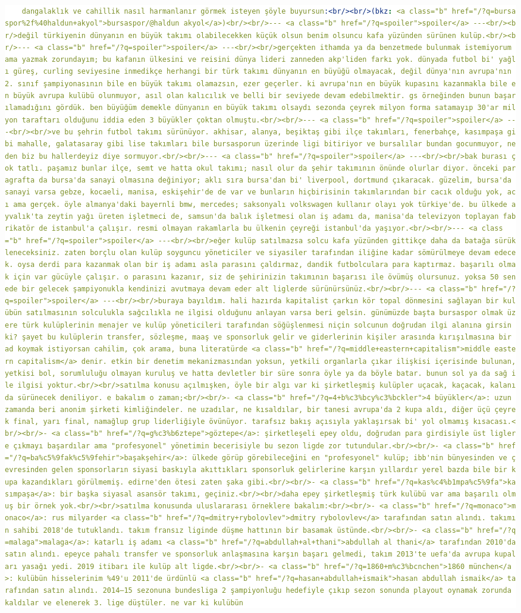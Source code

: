 ```yaml
    dangalaklık ve cahillik nasıl harmanlanır görmek isteyen şöyle buyursun:<br/><br/>(bkz: <a class="b" href="/?q=bursaspor%2f%40haldun+akyol">bursaspor/@haldun akyol</a>)<br/><br/>--- <a class="b" href="/?q=spoiler">spoiler</a> ---<br/><br/>değil türkiyenin dünyanın en büyük takımı olabilecekken küçük olsun benim olsuncu kafa yüzünden sürünen kulüp.<br/><br/>--- <a class="b" href="/?q=spoiler">spoiler</a> ---<br/><br/>gerçekten ithamda ya da benzetmede bulunmak istemiyorum ama yazmak zorundayım; bu kafanın ülkesini ve reisini dünya lideri zanneden akp'liden farkı yok. dünyada futbol bi' yağlı güreş, curling seviyesine inmedikçe herhangi bir türk takımı dünyanın en büyüğü olmayacak, değil dünya'nın avrupa'nın 2. sınıf şampiyonasının bile en büyük takımı olamazsın, ezer geçerler. ki avrupa'nın en büyük kupasını kazanmakla bile en büyük avrupa kulübü olunmuyor, asıl olan kalıcılık ve belli bir seviyede devam edebilmektir. gs örneğinden bunun başarılamadığını gördük. ben büyüğüm demekle dünyanın en büyük takımı olsaydı sezonda çeyrek milyon forma satamayıp 30'ar milyon taraftarı olduğunu iddia eden 3 büyükler çoktan olmuştu.<br/><br/>--- <a class="b" href="/?q=spoiler">spoiler</a> ---<br/><br/>ve bu şehrin futbol takımı sürünüyor. akhisar, alanya, beşiktaş gibi ilçe takımları, fenerbahçe, kasımpaşa gibi mahalle, galatasaray gibi lise takımları bile bursasporun üzerinde ligi bitiriyor ve bursalılar bundan gocunmuyor, neden biz bu hallerdeyiz diye sormuyor.<br/><br/>--- <a class="b" href="/?q=spoiler">spoiler</a> ---<br/><br/>bak burası çok tatlı. paşamız bunlar ilçe, semt ve hatta okul takımı; nasıl olur da şehir takımının önünde olurlar diyor. önceki paragrafta da bursa'da sanayi olmasına değiniyor; aklı sıra bursa'dan bi' liverpool, dortmund çıkaracak. güzelim, bursa'da sanayi varsa gebze, kocaeli, manisa, eskişehir'de de var ve bunların hiçbirisinin takımlarından bir cacık olduğu yok, acı ama gerçek. öyle almanya'daki bayernli bmw, mercedes; saksonyalı volkswagen kullanır olayı yok türkiye'de. bu ülkede ayvalık'ta zeytin yağı üreten işletmeci de, samsun'da balık işletmesi olan iş adamı da, manisa'da televizyon toplayan fabrikatör de istanbul'a çalışır. resmi olmayan rakamlarla bu ülkenin çeyreği istanbul'da yaşıyor.<br/><br/>--- <a class="b" href="/?q=spoiler">spoiler</a> ---<br/><br/>eğer kulüp satılmazsa solcu kafa yüzünden gittikçe daha da batağa sürükleneceksiniz. zaten borçlu olan kulüp soyguncu yöneticiler ve siyasiler tarafından iliğine kadar sömürülmeye devam edecek. oysa derdi para kazanmak olan bir iş adamı asla parasını çaldırmaz, dandik futbolculara para kaptırmaz. başarılı olmak için var gücüyle çalışır. o parasını kazanır, siz de şehirinizin takımının başarısı ile övümüş olursunuz. yoksa 50 senede bir gelecek şampiyonukla kendinizi avutmaya devam eder alt liglerde sürünürsünüz.<br/><br/>--- <a class="b" href="/?q=spoiler">spoiler</a> ---<br/><br/>buraya bayıldım. hali hazırda kapitalist çarkın kör topal dönmesini sağlayan bir kulübün satılmasının solculukla sağcılıkla ne ilgisi olduğunu anlayan varsa beri gelsin. günümüzde başta bursaspor olmak üzere türk kulüplerinin menajer ve kulüp yöneticileri tarafından söğüşlenmesi niçin solcunun doğrudan ilgi alanına girsin ki? şayet bu kulüplerin transfer, sözleşme, maaş ve sponsorluk gelir ve giderlerinin kişiler arasında kırışılmasına bir ad koymak istiyorsan cahilim, çok arama, buna literatürde <a class="b" href="/?q=middle+eastern+capitalism">middle eastern capitalism</a> denir. etkin bir denetim mekanizmasından yoksun, yetkili organlarla çıkar ilişkisi içerisinde bulunan, yetkisi bol, sorumluluğu olmayan kuruluş ve hatta devletler bir süre sonra öyle ya da böyle batar. bunun sol ya da sağ ile ilgisi yoktur.<br/><br/>satılma konusu açılmışken, öyle bir algı var ki şirketleşmiş kulüpler uçacak, kaçacak, kalanı da sürünecek deniliyor. e bakalım o zaman;<br/><br/>- <a class="b" href="/?q=4+b%c3%bcy%c3%bckler">4 büyükler</a>: uzun zamanda beri anonim şirketi kimliğindeler. ne uzadılar, ne kısaldılar, bir tanesi avrupa'da 2 kupa aldı, diğer üçü çeyrek final, yarı final, namağlup grup liderliğiyle övünüyor. tarafsız bakış açısıyla yaklaşırsak bi' yol olmamış kısacası.<br/><br/>- <a class="b" href="/?q=g%c3%b6ztepe">göztepe</a>: şirketleşeli epey oldu, doğrudan para girdisiyle üst liglere çıkmayı başardılar ama "profesyonel" yönetimin becerisiyle bu sezon ligde zor tutundular.<br/><br/>- <a class="b" href="/?q=ba%c5%9fak%c5%9fehir">başakşehir</a>: ülkede görüp görebileceğini en "profesyonel" kulüp; ibb'nin bünyesinden ve çevresinden gelen sponsorların siyasi baskıyla akıttıkları sponsorluk gelirlerine karşın yıllardır yerel bazda bile bir kupa kazandıkları görülmemiş. edirne'den ötesi zaten şaka gibi.<br/><br/>- <a class="b" href="/?q=kas%c4%b1mpa%c5%9fa">kasımpaşa</a>: bir başka siyasal asansör takımı, geçiniz.<br/><br/>daha epey şirketleşmiş türk kulübü var ama başarılı olmuş bir örnek yok.<br/><br/>satılma konusunda uluslararası örneklere bakalım:<br/><br/>- <a class="b" href="/?q=monaco">monaco</a>: rus milyarder <a class="b" href="/?q=dmitry+rybolovlev">dmitry rybolovlev</a> tarafından satın alındı. takımın sahibi 2018'de tutuklandı. takım fransız liginde düşme hattının bir basamak üstünde.<br/><br/>- <a class="b" href="/?q=malaga">malaga</a>: katarlı iş adamı <a class="b" href="/?q=abdullah+al+thani">abdullah al thani</a> tarafından 2010'da satın alındı. epeyce pahalı transfer ve sponsorluk anlaşmasına karşın başarı gelmedi, takım 2013'te uefa'da avrupa kupaları yasağı yedi. 2019 itibarı ile kulüp alt ligde.<br/><br/>- <a class="b" href="/?q=1860+m%c3%bcnchen">1860 münchen</a>: kulübün hisselerinim %49'u 2011'de ürdünlü <a class="b" href="/?q=hasan+abdullah+ismaik">hasan abdullah ismaik</a> tarafından satın alındı. 2014–15 sezonuna bundesliga 2 şampiyonluğu hedefiyle çıkıp sezon sonunda playout oynamak zorunda kaldılar ve elenerek 3. lige düştüler. ne var ki kulübün
```